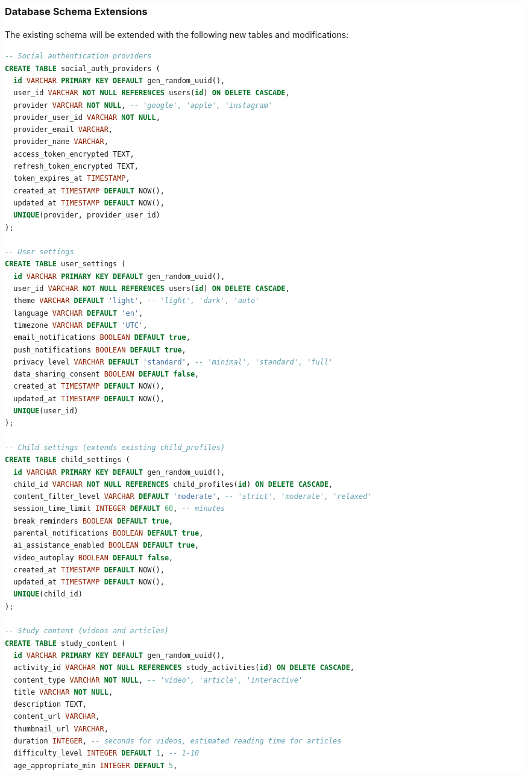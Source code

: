 ### Database Schema Extensions

The existing schema will be extended with the following new tables and modifications:

```sql
-- Social authentication providers
CREATE TABLE social_auth_providers (
  id VARCHAR PRIMARY KEY DEFAULT gen_random_uuid(),
  user_id VARCHAR NOT NULL REFERENCES users(id) ON DELETE CASCADE,
  provider VARCHAR NOT NULL, -- 'google', 'apple', 'instagram'
  provider_user_id VARCHAR NOT NULL,
  provider_email VARCHAR,
  provider_name VARCHAR,
  access_token_encrypted TEXT,
  refresh_token_encrypted TEXT,
  token_expires_at TIMESTAMP,
  created_at TIMESTAMP DEFAULT NOW(),
  updated_at TIMESTAMP DEFAULT NOW(),
  UNIQUE(provider, provider_user_id)
);

-- User settings
CREATE TABLE user_settings (
  id VARCHAR PRIMARY KEY DEFAULT gen_random_uuid(),
  user_id VARCHAR NOT NULL REFERENCES users(id) ON DELETE CASCADE,
  theme VARCHAR DEFAULT 'light', -- 'light', 'dark', 'auto'
  language VARCHAR DEFAULT 'en',
  timezone VARCHAR DEFAULT 'UTC',
  email_notifications BOOLEAN DEFAULT true,
  push_notifications BOOLEAN DEFAULT true,
  privacy_level VARCHAR DEFAULT 'standard', -- 'minimal', 'standard', 'full'
  data_sharing_consent BOOLEAN DEFAULT false,
  created_at TIMESTAMP DEFAULT NOW(),
  updated_at TIMESTAMP DEFAULT NOW(),
  UNIQUE(user_id)
);

-- Child settings (extends existing child_profiles)
CREATE TABLE child_settings (
  id VARCHAR PRIMARY KEY DEFAULT gen_random_uuid(),
  child_id VARCHAR NOT NULL REFERENCES child_profiles(id) ON DELETE CASCADE,
  content_filter_level VARCHAR DEFAULT 'moderate', -- 'strict', 'moderate', 'relaxed'
  session_time_limit INTEGER DEFAULT 60, -- minutes
  break_reminders BOOLEAN DEFAULT true,
  parental_notifications BOOLEAN DEFAULT true,
  ai_assistance_enabled BOOLEAN DEFAULT true,
  video_autoplay BOOLEAN DEFAULT false,
  created_at TIMESTAMP DEFAULT NOW(),
  updated_at TIMESTAMP DEFAULT NOW(),
  UNIQUE(child_id)
);

-- Study content (videos and articles)
CREATE TABLE study_content (
  id VARCHAR PRIMARY KEY DEFAULT gen_random_uuid(),
  activity_id VARCHAR NOT NULL REFERENCES study_activities(id) ON DELETE CASCADE,
  content_type VARCHAR NOT NULL, -- 'video', 'article', 'interactive'
  title VARCHAR NOT NULL,
  description TEXT,
  content_url VARCHAR,
  thumbnail_url VARCHAR,
  duration INTEGER, -- seconds for videos, estimated reading time for articles
  difficulty_level INTEGER DEFAULT 1, -- 1-10
  age_appropriate_min INTEGER DEFAULT 5,
```